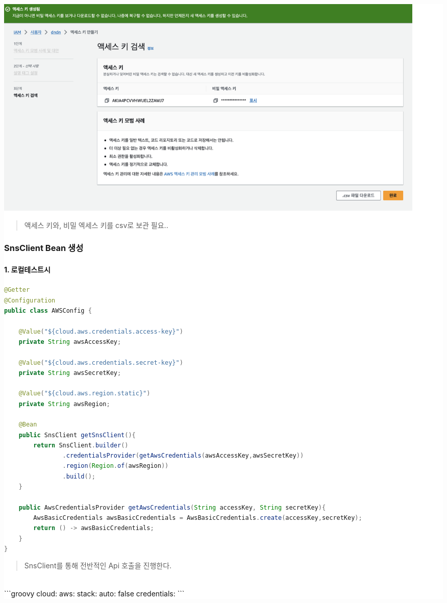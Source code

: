 <img src="../assets/img/key3.png"  width="800px"/>

> 액세스 키와, 비밀 엑세스 키를 csv로 보관 필요..

### SnsClient Bean 생성
#### 1. 로컬테스트시
```java
@Getter
@Configuration
public class AWSConfig {

    @Value("${cloud.aws.credentials.access-key}")
    private String awsAccessKey;

    @Value("${cloud.aws.credentials.secret-key}")
    private String awsSecretKey;

    @Value("${cloud.aws.region.static}")
    private String awsRegion;

    @Bean
    public SnsClient getSnsClient(){
        return SnsClient.builder()
                .credentialsProvider(getAwsCredentials(awsAccessKey,awsSecretKey))
                .region(Region.of(awsRegion))
                .build();
    }

    public AwsCredentialsProvider getAwsCredentials(String accessKey, String secretKey){
        AwsBasicCredentials awsBasicCredentials = AwsBasicCredentials.create(accessKey,secretKey);
        return () -> awsBasicCredentials;
    }
}
```
> SnsClient를 통해 전반적인 Api 호출을 진행한다. 
<br>
```groovy
cloud:
  aws:
    stack:
      auto: false
    credentials:
```
